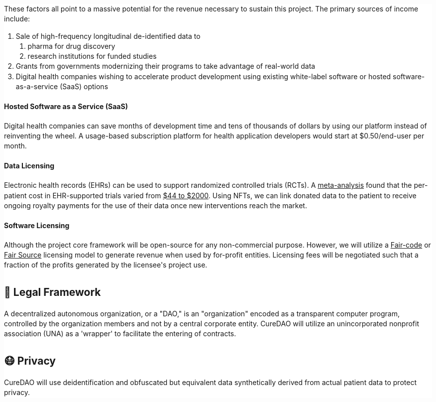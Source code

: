 These factors all point to a massive potential for the revenue necessary to sustain this project. The primary sources of income include:

1. Sale of high-frequency longitudinal de-identified data to
   1. pharma for drug discovery
   2. research institutions for funded studies
2. Grants from governments modernizing their programs to take advantage of real-world data
3. Digital health companies wishing to accelerate product development using existing white-label software or hosted software-as-a-service (SaaS) options

#### Hosted Software as a Service (SaaS)

Digital health companies can save months of development time and tens of thousands of dollars by using our platform instead of reinventing the wheel. A usage-based subscription platform for health application developers would start at $0.50/end-user per month.

#### Data Licensing

Electronic health records (EHRs) can be used to support randomized controlled trials (RCTs). A [meta-analysis](https://pubmed.ncbi.nlm.nih.gov/30718353/) found that the per-patient cost in EHR-supported trials varied from [$44 to $2000](https://pubmed.ncbi.nlm.nih.gov/30718353/). Using NFTs, we can link donated data to the patient to receive ongoing royalty payments for the use of their data once new interventions reach the market.

#### Software Licensing

Although the project core framework will be open-source for any non-commercial purpose. However, we will utilize a [Fair-code](https://faircode.io) or [Fair Source](https://fair.io/?a) licensing model to generate revenue when used by for-profit entities. Licensing fees will be negotiated such that a fraction of the profits generated by the licensee's project use.

## 📔 Legal Framework

A decentralized autonomous organization, or a "DAO," is an "organization" encoded as a transparent computer program, controlled by the organization members and not by a central corporate entity. CureDAO will utilize an unincorporated nonprofit association (UNA) as a 'wrapper' to facilitate the entering of contracts.

## 😷 Privacy

CureDAO will use deidentification and obfuscated but equivalent data synthetically derived from actual patient data to protect privacy.
